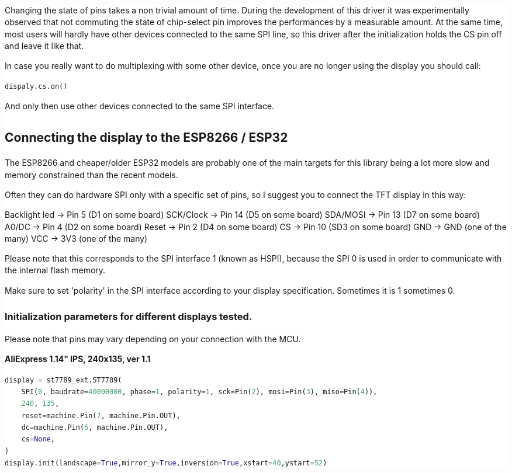 Changing the state of pins takes a non trivial amount of time. During the
development of this driver it was experimentally observed that not
commuting the state of chip-select pin improves the performances by a
measurable amount. At the same time, most users will hardly have other
devices connected to the same SPI line, so this driver after the initialization
holds the CS pin off and leave it like that.

In case you really want to do multiplexing with some other device, once
you are no longer using the display you should call:

    dispaly.cs.on()

And only then use other devices connected to the same SPI interface.

## Connecting the display to the ESP8266 / ESP32

The ESP8266 and cheaper/older ESP32 models are probably one of the main
targets for this library being a lot more slow and memory constrained than
the recent models.

Often they can do hardware SPI only with a specific set of pins, so I
suggest you to connect the TFT display in this way:

Backlight led -> Pin 5 (D1 on some board)
SCK/Clock -> Pin 14    (D5 on some board)
SDA/MOSI  -> Pin 13    (D7 on some board)
A0/DC     -> Pin 4     (D2 on some board)
Reset     -> Pin 2     (D4 on some board)
CS        -> Pin 10    (SD3 on some board)
GND       -> GND       (one of the many)
VCC       -> 3V3       (one of the many)

Please note that this corresponds to the SPI interface 1 (known as
HSPI), because the SPI 0 is used in order to communicate with
the internal flash memory.

Make sure to set 'polarity' in the SPI interface according to your display specification. Sometimes it is 1 sometimes 0.

### Initialization parameters for different displays tested.

Please note that pins may vary depending on your connection with the MCU.

**AliExpress 1.14" IPS, 240x135, ver 1.1**

```python
display = st7789_ext.ST7789(
    SPI(0, baudrate=40000000, phase=1, polarity=1, sck=Pin(2), mosi=Pin(3), miso=Pin(4)),
    240, 135,
    reset=machine.Pin(7, machine.Pin.OUT),
    dc=machine.Pin(6, machine.Pin.OUT),
    cs=None,
)
display.init(landscape=True,mirror_y=True,inversion=True,xstart=40,ystart=52)
```
